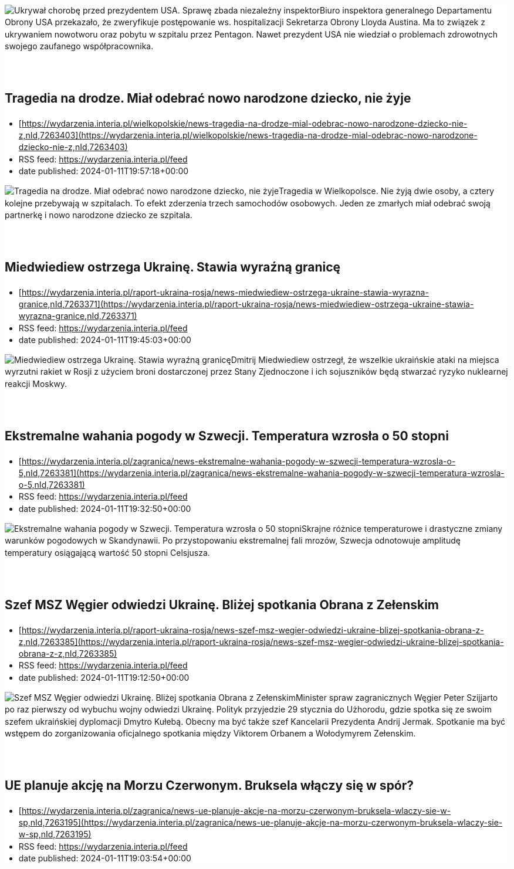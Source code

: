 <p><a href="https://wydarzenia.interia.pl/zagranica/news-ukrywal-chorobe-przed-prezydentem-usa-sprawe-zbada-niezalezn,nId,7263394"><img align="left" alt="Ukrywał chorobę przed prezydentem USA. Sprawę zbada niezależny inspektor" src="https://i.iplsc.com/ukrywal-chorobe-przed-prezydentem-usa-sprawe-zbada-niezalezn/000IDMCXG9TFN3DO-C321.jpg" /></a>Biuro inspektora generalnego Departamentu Obrony USA przekazało, że zweryfikuje postępowanie ws. hospitalizacji Sekretarza Obrony Lloyda Austina. Ma to związek z ukrywaniem nowotworu oraz pobytu w szpitalu przez Pentagon. Nawet prezydent USA nie wiedział o problemach zdrowotnych swojego zaufanego współpracownika.  </p><br clear="all" />

## Tragedia na drodze. Miał odebrać nowo narodzone dziecko, nie żyje
 - [https://wydarzenia.interia.pl/wielkopolskie/news-tragedia-na-drodze-mial-odebrac-nowo-narodzone-dziecko-nie-z,nId,7263403](https://wydarzenia.interia.pl/wielkopolskie/news-tragedia-na-drodze-mial-odebrac-nowo-narodzone-dziecko-nie-z,nId,7263403)
 - RSS feed: https://wydarzenia.interia.pl/feed
 - date published: 2024-01-11T19:57:18+00:00

<p><a href="https://wydarzenia.interia.pl/wielkopolskie/news-tragedia-na-drodze-mial-odebrac-nowo-narodzone-dziecko-nie-z,nId,7263403"><img align="left" alt="Tragedia na drodze. Miał odebrać nowo narodzone dziecko, nie żyje " src="https://i.iplsc.com/tragedia-na-drodze-mial-odebrac-nowo-narodzone-dziecko-nie-z/000IDM64SEKORTSK-C321.jpg" /></a>Tragedia w Wielkopolsce. Nie żyją dwie osoby, a cztery kolejne przebywają w szpitalach. To efekt zderzenia trzech samochodów osobowych. Jeden ze zmarłych miał odebrać swoją partnerkę i nowo narodzone dziecko ze szpitala.</p><br clear="all" />

## Miedwiediew ostrzega Ukrainę. Stawia wyraźną granicę
 - [https://wydarzenia.interia.pl/raport-ukraina-rosja/news-miedwiediew-ostrzega-ukraine-stawia-wyrazna-granice,nId,7263371](https://wydarzenia.interia.pl/raport-ukraina-rosja/news-miedwiediew-ostrzega-ukraine-stawia-wyrazna-granice,nId,7263371)
 - RSS feed: https://wydarzenia.interia.pl/feed
 - date published: 2024-01-11T19:45:03+00:00

<p><a href="https://wydarzenia.interia.pl/raport-ukraina-rosja/news-miedwiediew-ostrzega-ukraine-stawia-wyrazna-granice,nId,7263371"><img align="left" alt="Miedwiediew ostrzega Ukrainę. Stawia wyraźną granicę" src="https://i.iplsc.com/miedwiediew-ostrzega-ukraine-stawia-wyrazna-granice/000IDLZX6EIEG5A2-C321.jpg" /></a>Dmitrij Miedwiediew ostrzegł, że wszelkie ukraińskie ataki na miejsca wyrzutni rakiet w Rosji z użyciem broni dostarczonej przez Stany Zjednoczone i ich sojuszników będą stwarzać ryzyko nuklearnej reakcji Moskwy. </p><br clear="all" />

## Ekstremalne wahania pogody w Szwecji. Temperatura wzrosła o 50 stopni
 - [https://wydarzenia.interia.pl/zagranica/news-ekstremalne-wahania-pogody-w-szwecji-temperatura-wzrosla-o-5,nId,7263381](https://wydarzenia.interia.pl/zagranica/news-ekstremalne-wahania-pogody-w-szwecji-temperatura-wzrosla-o-5,nId,7263381)
 - RSS feed: https://wydarzenia.interia.pl/feed
 - date published: 2024-01-11T19:32:50+00:00

<p><a href="https://wydarzenia.interia.pl/zagranica/news-ekstremalne-wahania-pogody-w-szwecji-temperatura-wzrosla-o-5,nId,7263381"><img align="left" alt="Ekstremalne wahania pogody w Szwecji. Temperatura wzrosła o 50 stopni " src="https://i.iplsc.com/ekstremalne-wahania-pogody-w-szwecji-temperatura-wzrosla-o-5/000IDM8XPCL06W3O-C321.jpg" /></a>Skrajne różnice temperaturowe i drastyczne zmiany warunków pogodowych w Skandynawii. Po przystopowaniu ekstremalnej fali mrozów, Szwecja odnotowuje amplitudę temperatury osiągającą wartość 50 stopni Celsjusza. </p><br clear="all" />

## Szef MSZ Węgier odwiedzi Ukrainę. Bliżej spotkania Obrana z Zełenskim
 - [https://wydarzenia.interia.pl/raport-ukraina-rosja/news-szef-msz-wegier-odwiedzi-ukraine-blizej-spotkania-obrana-z-z,nId,7263385](https://wydarzenia.interia.pl/raport-ukraina-rosja/news-szef-msz-wegier-odwiedzi-ukraine-blizej-spotkania-obrana-z-z,nId,7263385)
 - RSS feed: https://wydarzenia.interia.pl/feed
 - date published: 2024-01-11T19:12:50+00:00

<p><a href="https://wydarzenia.interia.pl/raport-ukraina-rosja/news-szef-msz-wegier-odwiedzi-ukraine-blizej-spotkania-obrana-z-z,nId,7263385"><img align="left" alt="Szef MSZ Węgier odwiedzi Ukrainę. Bliżej spotkania Obrana z Zełenskim" src="https://i.iplsc.com/szef-msz-wegier-odwiedzi-ukraine-blizej-spotkania-obrana-z-z/000IDLZ3226P0XOL-C321.jpg" /></a>Minister spraw zagranicznych Węgier Peter Szijjarto po raz pierwszy od wybuchu wojny odwiedzi Ukrainę. Polityk przyjedzie 29 stycznia do Użhorodu, gdzie spotka się ze swoim szefem ukraińskiej dyplomacji Dmytro Kułebą. Obecny ma być także szef Kancelarii Prezydenta Andrij Jermak. Spotkanie ma być wstępem do zorganizowania oficjalnego spotkania między Viktorem Orbanem a Wołodymyrem Zełenskim.
</p><br clear="all" />

## UE planuje akcję na Morzu Czerwonym. Bruksela włączy się w spór?
 - [https://wydarzenia.interia.pl/zagranica/news-ue-planuje-akcje-na-morzu-czerwonym-bruksela-wlaczy-sie-w-sp,nId,7263195](https://wydarzenia.interia.pl/zagranica/news-ue-planuje-akcje-na-morzu-czerwonym-bruksela-wlaczy-sie-w-sp,nId,7263195)
 - RSS feed: https://wydarzenia.interia.pl/feed
 - date published: 2024-01-11T19:03:54+00:00
